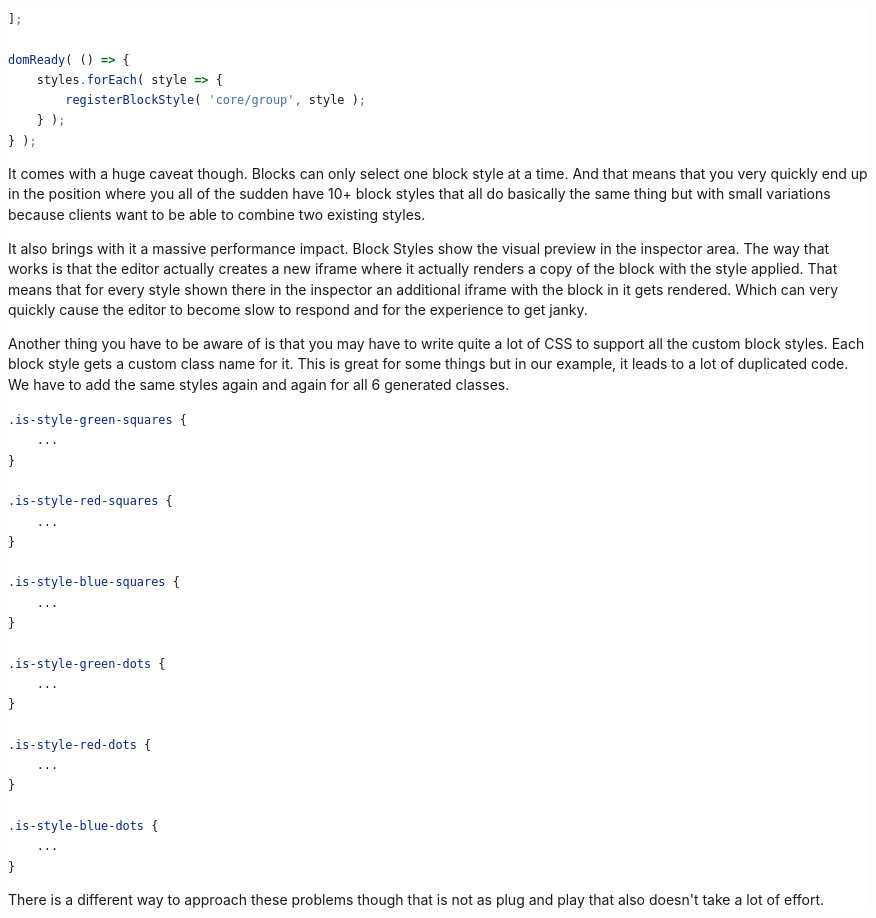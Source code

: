 ```js
];

domReady( () => {
    styles.forEach( style => {
        registerBlockStyle( 'core/group', style );
    } );
} );
```

It comes with a huge caveat though. Blocks can only select one block style at a time. And that means that you very quickly end up in the position where you all of the sudden have 10+ block styles that all do basically the same thing but with small variations because clients want to be able to combine two existing styles.

It also brings with it a massive performance impact. Block Styles show the visual preview in the inspector area. The way that works is that the editor actually creates a new iframe where it actually renders a copy of the block with the style applied. That means that for every style shown there in the inspector an additional iframe with the block in it gets rendered. Which can very quickly cause the editor to become slow to respond and for the experience to get janky.

Another thing you have to be aware of is that you may have to write quite a lot of CSS to support all the custom block styles. Each block style gets a custom class name for it. This is great for some things but in our example, it leads to a lot of duplicated code. We have to add the same styles again and again for all 6 generated classes.

```css
.is-style-green-squares {
    ...
}

.is-style-red-squares {
    ...
}

.is-style-blue-squares {
    ...
}

.is-style-green-dots {
    ...
}

.is-style-red-dots {
    ...
}

.is-style-blue-dots {
    ...
}
```

There is a different way to approach these problems though that is not as plug and play that also doesn't take a lot of effort.
